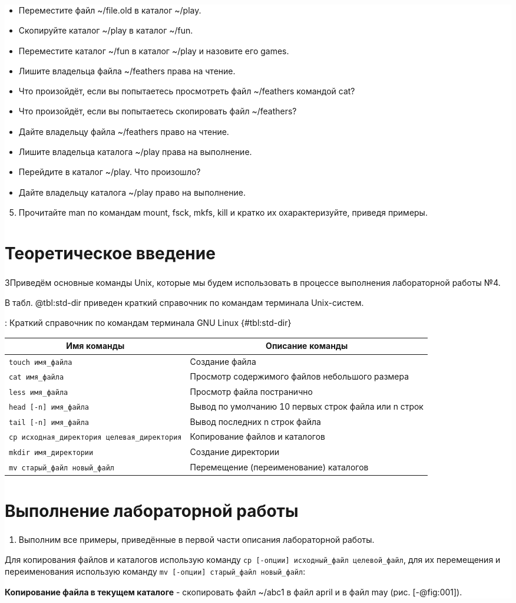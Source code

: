 - Переместите файл ~/file.old в каталог ~/play.

- Скопируйте каталог ~/play в каталог ~/fun.

- Переместите каталог ~/fun в каталог ~/play и назовите его games.

- Лишите владельца файла ~/feathers права на чтение.

- Что произойдёт, если вы попытаетесь просмотреть файл ~/feathers командой cat?

- Что произойдёт, если вы попытаетесь скопировать файл ~/feathers?

- Дайте владельцу файла ~/feathers право на чтение.

- Лишите владельца каталога ~/play права на выполнение.

- Перейдите в каталог ~/play. Что произошло?

- Дайте владельцу каталога ~/play право на выполнение.

5. Прочитайте man по командам mount, fsck, mkfs, kill и кратко их охарактеризуйте, приведя примеры.

# Теоретическое введение

ЗПриведём основные команды Unix, которые мы будем использовать в процессе выполнения лабораторной работы №4.

В табл. @tbl:std-dir приведен краткий справочник по командам терминала Unix-систем.

: Краткий справочник по командам терминала GNU Linux {#tbl:std-dir}

| Имя команды | Описание команды                                                                                                         |
|--------------|----------------------------------------------------------------------------------------------------------------------------|
| `touch имя_файла`          |    Создание файла                                                  |
| `cat имя_файла`      | Просмотр содержимого файлов небольшого размера     |
| `less имя_файла`       |    Просмотр файла постранично                                        |
| `head [-n] имя_файла`      | Вывод по умолчанию 10 первых строк файла или n строк |
| `tail [-n] имя_файла`    | Вывод последних n строк файла |                                                                                  |
| `cp исходная_директория целевая_директория`      | Копирование файлов  и каталогов                                                                                    |
| `mkdir имя_директории`       | Создание директории                |
| `mv старый_файл новый_файл`       | Перемещение (переименование) каталогов                                                                               |     |

# Выполнение лабораторной работы

1. Выполним все примеры, приведённые в первой части описания лабораторной работы. 

Для копирования файлов и каталогов использую команду `cp [-опции] исходный_файл целевой_файл`, для их перемещения и переименования использую команду `mv [-опции] старый_файл новый_файл`:

**Копирование файла в текущем каталоге** - скопировать файл ~/abc1 в файл april и в файл may (рис. [-@fig:001]).
